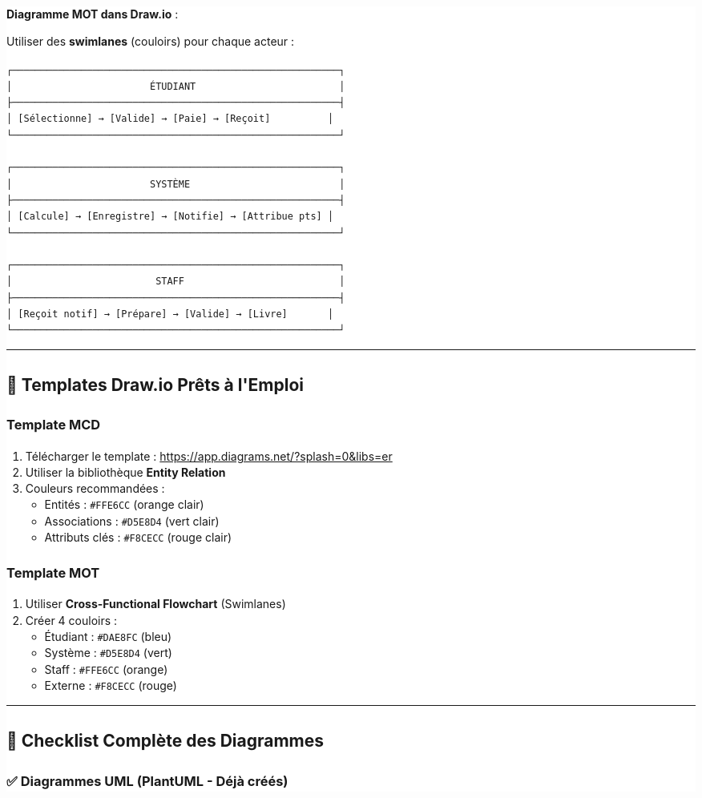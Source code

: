**Diagramme MOT dans Draw.io** :

Utiliser des **swimlanes** (couloirs) pour chaque acteur :

```
┌─────────────────────────────────────────────────────────┐
│                        ÉTUDIANT                         │
├─────────────────────────────────────────────────────────┤
│ [Sélectionne] → [Valide] → [Paie] → [Reçoit]          │
└─────────────────────────────────────────────────────────┘

┌─────────────────────────────────────────────────────────┐
│                        SYSTÈME                          │
├─────────────────────────────────────────────────────────┤
│ [Calcule] → [Enregistre] → [Notifie] → [Attribue pts] │
└─────────────────────────────────────────────────────────┘

┌─────────────────────────────────────────────────────────┐
│                         STAFF                           │
├─────────────────────────────────────────────────────────┤
│ [Reçoit notif] → [Prépare] → [Valide] → [Livre]       │
└─────────────────────────────────────────────────────────┘
```

---

## 📐 Templates Draw.io Prêts à l'Emploi

### Template MCD

1. Télécharger le template : https://app.diagrams.net/?splash=0&libs=er
2. Utiliser la bibliothèque **Entity Relation**
3. Couleurs recommandées :
   - Entités : `#FFE6CC` (orange clair)
   - Associations : `#D5E8D4` (vert clair)
   - Attributs clés : `#F8CECC` (rouge clair)

### Template MOT

1. Utiliser **Cross-Functional Flowchart** (Swimlanes)
2. Créer 4 couloirs :
   - Étudiant : `#DAE8FC` (bleu)
   - Système : `#D5E8D4` (vert)
   - Staff : `#FFE6CC` (orange)
   - Externe : `#F8CECC` (rouge)

---

## 🎯 Checklist Complète des Diagrammes

### ✅ Diagrammes UML (PlantUML - Déjà créés)
